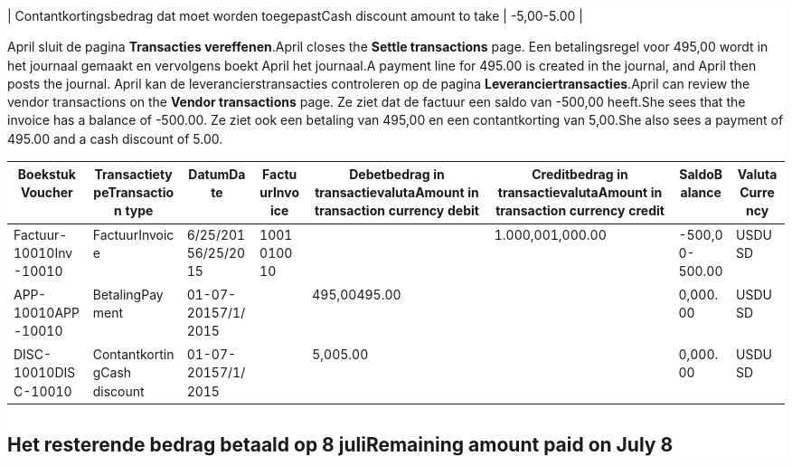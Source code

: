 | <span data-ttu-id="8d5d8-241">Contantkortingsbedrag dat moet worden toegepast</span><span class="sxs-lookup"><span data-stu-id="8d5d8-241">Cash discount amount to take</span></span> | <span data-ttu-id="8d5d8-242">-5,00</span><span class="sxs-lookup"><span data-stu-id="8d5d8-242">-5.00</span></span>     |

<span data-ttu-id="8d5d8-243">April sluit de pagina **Transacties vereffenen**.</span><span class="sxs-lookup"><span data-stu-id="8d5d8-243">April closes the **Settle transactions** page.</span></span> <span data-ttu-id="8d5d8-244">Een betalingsregel voor 495,00 wordt in het journaal gemaakt en vervolgens boekt April het journaal.</span><span class="sxs-lookup"><span data-stu-id="8d5d8-244">A payment line for 495.00 is created in the journal, and April then posts the journal.</span></span> <span data-ttu-id="8d5d8-245">April kan de leverancierstransacties controleren op de pagina **Leveranciertransacties**.</span><span class="sxs-lookup"><span data-stu-id="8d5d8-245">April can review the vendor transactions on the **Vendor transactions** page.</span></span> <span data-ttu-id="8d5d8-246">Ze ziet dat de factuur een saldo van -500,00 heeft.</span><span class="sxs-lookup"><span data-stu-id="8d5d8-246">She sees that the invoice has a balance of -500.00.</span></span> <span data-ttu-id="8d5d8-247">Ze ziet ook een betaling van 495,00 en een contantkorting van 5,00.</span><span class="sxs-lookup"><span data-stu-id="8d5d8-247">She also sees a payment of 495.00 and a cash discount of 5.00.</span></span>

| <span data-ttu-id="8d5d8-248">Boekstuk</span><span class="sxs-lookup"><span data-stu-id="8d5d8-248">Voucher</span></span>    | <span data-ttu-id="8d5d8-249">Transactietype</span><span class="sxs-lookup"><span data-stu-id="8d5d8-249">Transaction type</span></span> | <span data-ttu-id="8d5d8-250">Datum</span><span class="sxs-lookup"><span data-stu-id="8d5d8-250">Date</span></span>      | <span data-ttu-id="8d5d8-251">Factuur</span><span class="sxs-lookup"><span data-stu-id="8d5d8-251">Invoice</span></span> | <span data-ttu-id="8d5d8-252">Debetbedrag in transactievaluta</span><span class="sxs-lookup"><span data-stu-id="8d5d8-252">Amount in transaction currency debit</span></span> | <span data-ttu-id="8d5d8-253">Creditbedrag in transactievaluta</span><span class="sxs-lookup"><span data-stu-id="8d5d8-253">Amount in transaction currency credit</span></span> | <span data-ttu-id="8d5d8-254">Saldo</span><span class="sxs-lookup"><span data-stu-id="8d5d8-254">Balance</span></span> | <span data-ttu-id="8d5d8-255">Valuta</span><span class="sxs-lookup"><span data-stu-id="8d5d8-255">Currency</span></span> |
|------------|------------------|-----------|---------|--------------------------------------|---------------------------------------|---------|----------|
| <span data-ttu-id="8d5d8-256">Factuur-10010</span><span class="sxs-lookup"><span data-stu-id="8d5d8-256">Inv-10010</span></span>  | <span data-ttu-id="8d5d8-257">Factuur</span><span class="sxs-lookup"><span data-stu-id="8d5d8-257">Invoice</span></span>          | <span data-ttu-id="8d5d8-258">6/25/2015</span><span class="sxs-lookup"><span data-stu-id="8d5d8-258">6/25/2015</span></span> | <span data-ttu-id="8d5d8-259">10010</span><span class="sxs-lookup"><span data-stu-id="8d5d8-259">10010</span></span>   |                                      | <span data-ttu-id="8d5d8-260">1.000,00</span><span class="sxs-lookup"><span data-stu-id="8d5d8-260">1,000.00</span></span>                              | <span data-ttu-id="8d5d8-261">-500,00</span><span class="sxs-lookup"><span data-stu-id="8d5d8-261">-500.00</span></span> | <span data-ttu-id="8d5d8-262">USD</span><span class="sxs-lookup"><span data-stu-id="8d5d8-262">USD</span></span>      |
| <span data-ttu-id="8d5d8-263">APP-10010</span><span class="sxs-lookup"><span data-stu-id="8d5d8-263">APP-10010</span></span>  | <span data-ttu-id="8d5d8-264">Betaling</span><span class="sxs-lookup"><span data-stu-id="8d5d8-264">Payment</span></span>          | <span data-ttu-id="8d5d8-265">01-07-2015</span><span class="sxs-lookup"><span data-stu-id="8d5d8-265">7/1/2015</span></span>  |         | <span data-ttu-id="8d5d8-266">495,00</span><span class="sxs-lookup"><span data-stu-id="8d5d8-266">495.00</span></span>                               |                                       | <span data-ttu-id="8d5d8-267">0,00</span><span class="sxs-lookup"><span data-stu-id="8d5d8-267">0.00</span></span>    | <span data-ttu-id="8d5d8-268">USD</span><span class="sxs-lookup"><span data-stu-id="8d5d8-268">USD</span></span>      |
| <span data-ttu-id="8d5d8-269">DISC-10010</span><span class="sxs-lookup"><span data-stu-id="8d5d8-269">DISC-10010</span></span> | <span data-ttu-id="8d5d8-270">Contantkorting</span><span class="sxs-lookup"><span data-stu-id="8d5d8-270">Cash discount</span></span>    | <span data-ttu-id="8d5d8-271">01-07-2015</span><span class="sxs-lookup"><span data-stu-id="8d5d8-271">7/1/2015</span></span>  |         | <span data-ttu-id="8d5d8-272">5,00</span><span class="sxs-lookup"><span data-stu-id="8d5d8-272">5.00</span></span>                                 |                                       | <span data-ttu-id="8d5d8-273">0,00</span><span class="sxs-lookup"><span data-stu-id="8d5d8-273">0.00</span></span>    | <span data-ttu-id="8d5d8-274">USD</span><span class="sxs-lookup"><span data-stu-id="8d5d8-274">USD</span></span>      |

## <a name="remaining-amount-paid-on-july-8"></a><span data-ttu-id="8d5d8-275">Het resterende bedrag betaald op 8 juli</span><span class="sxs-lookup"><span data-stu-id="8d5d8-275">Remaining amount paid on July 8</span></span>